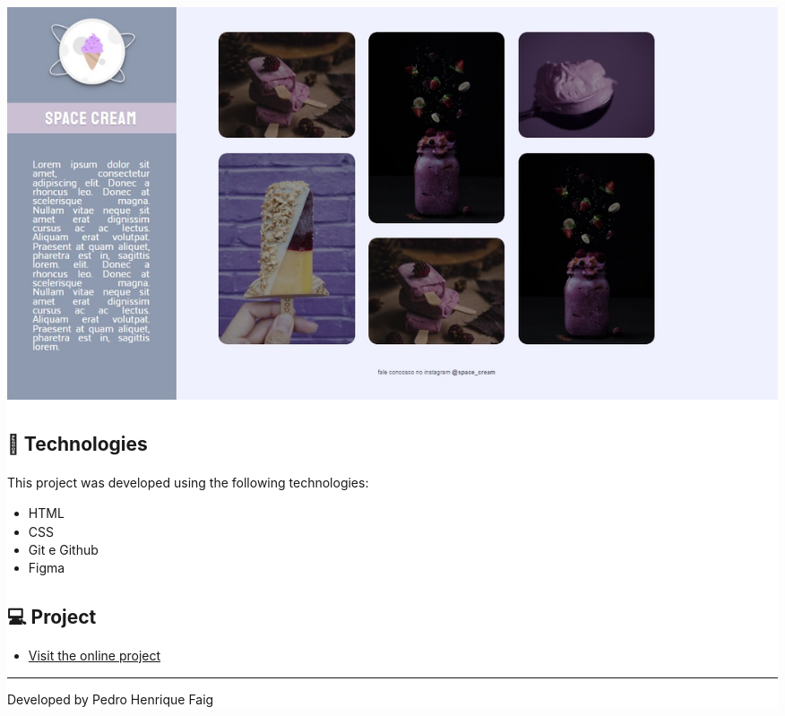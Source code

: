 
<p align="center">
  <img alt="space-cream" src="./preview/preview1.jpg" width="100%">
</p>


## 🚀 Technologies

This project was developed using the following technologies:

- HTML
- CSS
- Git e Github
- Figma


## 💻 Project

- [Visit the online project](https://pedrohfaig.github.io/space-cream)

---

Developed by Pedro Henrique Faig